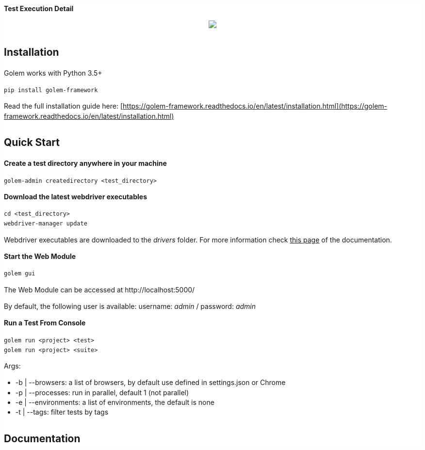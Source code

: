 **Test Execution Detail**
<p align="center">
    <img width="500" src="./images/test-execution-detail.png" />
</p>

## Installation

Golem works with Python 3.5+

```
pip install golem-framework
```

Read the full installation guide here: [https://golem-framework.readthedocs.io/en/latest/installation.html](https://golem-framework.readthedocs.io/en/latest/installation.html)

## Quick Start

**Create a test directory anywhere in your machine**

```
golem-admin createdirectory <test_directory>
```

**Download the latest webdriver executables**

```
cd <test_directory>
webdriver-manager update
``` 

Webdriver executables are downloaded to the *drivers* folder. For more information check [this page](https://golem-framework.readthedocs.io/en/latest/browsers.html) of the documentation.

**Start the Web Module**

```
golem gui
```

The Web Module can be accessed at http://localhost:5000/

By default, the following user is available: username: *admin* / password: *admin*

**Run a Test From Console**

```
golem run <project> <test>
golem run <project> <suite>
```

Args:

* -b | --browsers: a list of browsers, by default use defined in settings.json or Chrome
* -p | --processes: run in parallel, default 1 (not parallel)
* -e | --environments: a list of environments, the default is none
* -t | --tags: filter tests by tags

## Documentation
